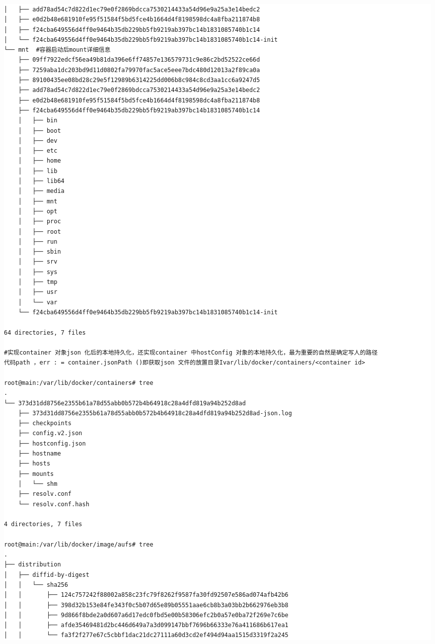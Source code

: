 ```
│   ├── add78ad54c7d822d1ec79e0f2869bdcca7530214433a54d96e9a25a3e14bedc2
│   ├── e0d2b48e681910fe95f51584f5bd5fce4b1664d4f8198598dc4a8fba211874b8
│   ├── f24cba649556d4ff0e9464b35db229bb5fb9219ab397bc14b1831085740b1c14  
│   └── f24cba649556d4ff0e9464b35db229bb5fb9219ab397bc14b1831085740b1c14-init
└── mnt  #容器启动后mount详细信息
    ├── 09ff7922edcf56ea49b81da396e6ff74857e136579731c9e86c2bd52522ce66d
    ├── 7259aba1dc203bd9d11d0802fa79970fac5ace5eee7bdc480d12013a2f89ca0a
    ├── 89100435ee08bd28c29e5f12989b6314225dd006b8c984c8cd3aa1cc6a9247d5
    ├── add78ad54c7d822d1ec79e0f2869bdcca7530214433a54d96e9a25a3e14bedc2
    ├── e0d2b48e681910fe95f51584f5bd5fce4b1664d4f8198598dc4a8fba211874b8
    ├── f24cba649556d4ff0e9464b35db229bb5fb9219ab397bc14b1831085740b1c14
    │   ├── bin
    │   ├── boot
    │   ├── dev
    │   ├── etc
    │   ├── home
    │   ├── lib
    │   ├── lib64
    │   ├── media
    │   ├── mnt
    │   ├── opt
    │   ├── proc
    │   ├── root
    │   ├── run
    │   ├── sbin
    │   ├── srv
    │   ├── sys
    │   ├── tmp
    │   ├── usr
    │   └── var
    └── f24cba649556d4ff0e9464b35db229bb5fb9219ab397bc14b1831085740b1c14-init

64 directories, 7 files

#实现container 对象json 化后的本地持久化，还实现container 中hostConfig 对象的本地持久化，最为重要的自然是确定写人的路径
代码path ，err : = container.jsonPath ()即获取json 文件的放置目录Ivar/lib/docker/containers/<container id>

root@main:/var/lib/docker/containers# tree
.
└── 373d31dd8756e2355b61a78d55abb0b572b4b64918c28a4dfd819a94b252d8ad
    ├── 373d31dd8756e2355b61a78d55abb0b572b4b64918c28a4dfd819a94b252d8ad-json.log
    ├── checkpoints
    ├── config.v2.json
    ├── hostconfig.json
    ├── hostname
    ├── hosts
    ├── mounts
    │   └── shm
    ├── resolv.conf
    └── resolv.conf.hash

4 directories, 7 files

root@main:/var/lib/docker/image/aufs# tree
.
├── distribution
│   ├── diffid-by-digest
│   │   └── sha256
│   │       ├── 124c757242f88002a858c23fc79f8262f9587fa30fd92507e586ad074afb42b6
│   │       ├── 398d32b153e84fe343f0c5b07d65e89b05551aae6cb8b3a03bb2b662976eb3b8
│   │       ├── 9d866f8bde2a0d607a6d17edc0fbd5e00b58306efc2b0a57e0ba72f269e7c6be
│   │       ├── afde35469481d2bc446d649a7a3d099147bbf7696b66333e76a411686b617ea1
│   │       └── fa3f2f277e67c5cbbf1dac21dc27111a60d3cd2ef494d94aa1515d3319f2a245
```
